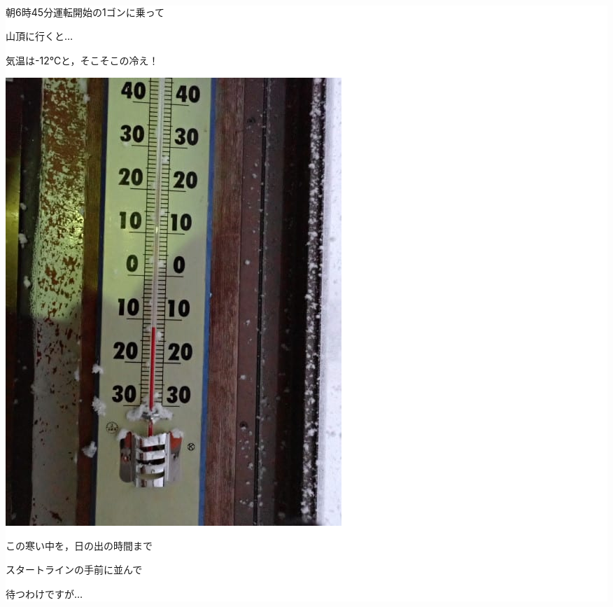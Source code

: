 


朝6時45分運転開始の1ゴンに乗って


山頂に行くと…


気温は-12℃と，そこそこの冷え！




![a9f6aef3188826595ba38c66a3842f7a.jpg](images/a9f6aef3188826595ba38c66a3842f7a.jpg)







この寒い中を，日の出の時間まで


スタートラインの手前に並んで


待つわけですが…
